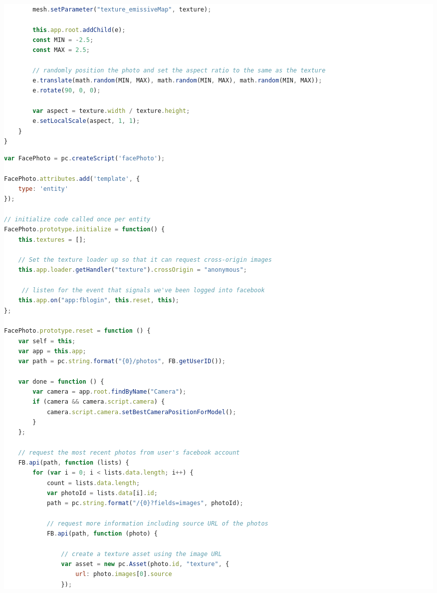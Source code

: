 ```javascript
        mesh.setParameter("texture_emissiveMap", texture);

        this.app.root.addChild(e);
        const MIN = -2.5;
        const MAX = 2.5;

        // randomly position the photo and set the aspect ratio to the same as the texture
        e.translate(math.random(MIN, MAX), math.random(MIN, MAX), math.random(MIN, MAX));
        e.rotate(90, 0, 0);

        var aspect = texture.width / texture.height;
        e.setLocalScale(aspect, 1, 1);
    }
}
```

</TabItem>
<TabItem value="classic" label="Classic">

```javascript
var FacePhoto = pc.createScript('facePhoto');

FacePhoto.attributes.add('template', {
    type: 'entity'
});

// initialize code called once per entity
FacePhoto.prototype.initialize = function() {
    this.textures = [];

    // Set the texture loader up so that it can request cross-origin images
    this.app.loader.getHandler("texture").crossOrigin = "anonymous";

     // listen for the event that signals we've been logged into facebook
    this.app.on("app:fblogin", this.reset, this);
};

FacePhoto.prototype.reset = function () {
    var self = this;
    var app = this.app;
    var path = pc.string.format("{0}/photos", FB.getUserID());

    var done = function () {
        var camera = app.root.findByName("Camera");
        if (camera && camera.script.camera) {
            camera.script.camera.setBestCameraPositionForModel();
        }
    };

    // request the most recent photos from user's facebook account
    FB.api(path, function (lists) {
        for (var i = 0; i < lists.data.length; i++) {
            count = lists.data.length;
            var photoId = lists.data[i].id;
            path = pc.string.format("/{0}?fields=images", photoId);

            // request more information including source URL of the photos
            FB.api(path, function (photo) {

                // create a texture asset using the image URL
                var asset = new pc.Asset(photo.id, "texture", {
                    url: photo.images[0].source
                });

```

[1]: https://github.com/playcanvas/playcanvas-facebook
[2]: https://developers.facebook.com/docs/graph-api
[4]: https://apps.facebook.com/swooop-playcanvas/
[5]: https://playcanvas.com/project/405897